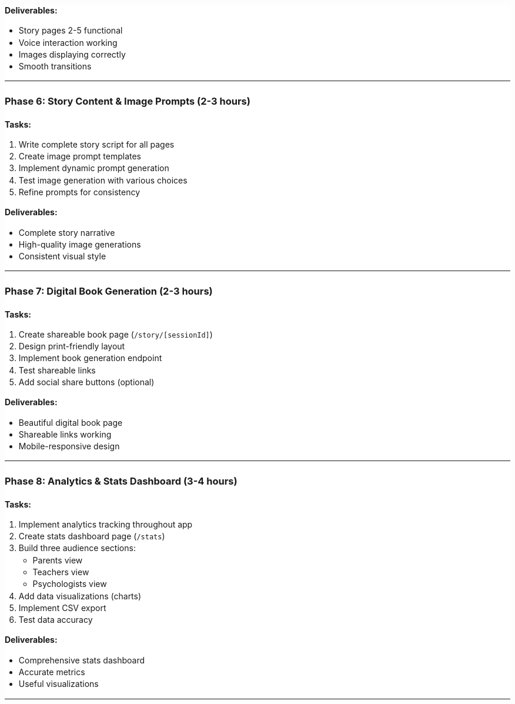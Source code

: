 **Deliverables:**
- Story pages 2-5 functional
- Voice interaction working
- Images displaying correctly
- Smooth transitions

---

### Phase 6: Story Content & Image Prompts (2-3 hours)

**Tasks:**
1. Write complete story script for all pages
2. Create image prompt templates
3. Implement dynamic prompt generation
4. Test image generation with various choices
5. Refine prompts for consistency

**Deliverables:**
- Complete story narrative
- High-quality image generations
- Consistent visual style

---

### Phase 7: Digital Book Generation (2-3 hours)

**Tasks:**
1. Create shareable book page (`/story/[sessionId]`)
2. Design print-friendly layout
3. Implement book generation endpoint
4. Test shareable links
5. Add social share buttons (optional)

**Deliverables:**
- Beautiful digital book page
- Shareable links working
- Mobile-responsive design

---

### Phase 8: Analytics & Stats Dashboard (3-4 hours)

**Tasks:**
1. Implement analytics tracking throughout app
2. Create stats dashboard page (`/stats`)
3. Build three audience sections:
   - Parents view
   - Teachers view
   - Psychologists view
4. Add data visualizations (charts)
5. Implement CSV export
6. Test data accuracy

**Deliverables:**
- Comprehensive stats dashboard
- Accurate metrics
- Useful visualizations

---